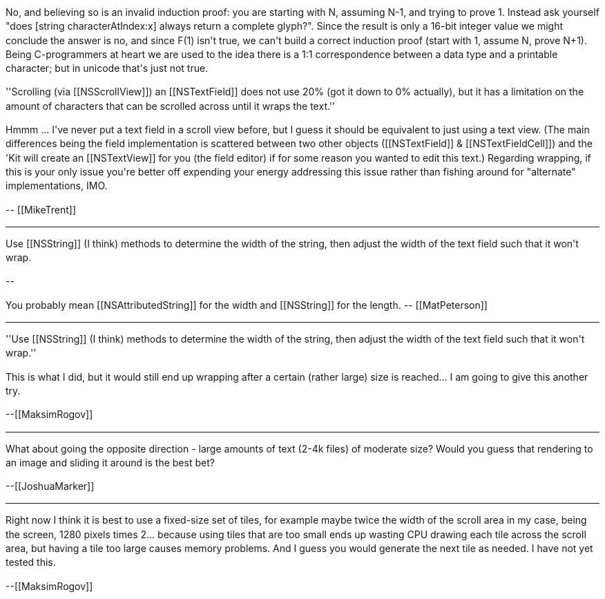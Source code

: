 No, and believing so is an invalid induction proof: you are starting with N, assuming N-1, and trying to prove 1. Instead ask yourself "does [string characterAtIndex:x] always return a complete glyph?". Since the result is only a 16-bit integer value we might conclude the answer is no, and since F(1) isn't true, we can't build a correct induction proof (start with 1, assume N, prove N+1). Being C-programmers at heart we are used to the idea there is a 1:1 correspondence between a data type and a printable character; but in unicode that's just not true.

''Scrolling (via [[NSScrollView]]) an [[NSTextField]] does not use 20% (got it down to 0% actually), but it has a limitation on the amount of characters that can be scrolled across until it wraps the text.''

Hmmm ... I've never put a text field in a scroll view before, but I guess it should be equivalent to just using a text view. (The main differences being the field implementation is scattered between two other objects ([[NSTextField]] & [[NSTextFieldCell]]) and the 'Kit will create an [[NSTextView]] for you (the field editor) if for some reason you wanted to edit this text.) Regarding wrapping, if this is your only issue you're better off expending your energy addressing this issue rather than fishing around for "alternate" implementations, IMO.

-- [[MikeTrent]]

----

Use [[NSString]] (I think) methods to determine the width of the string, then adjust the width of the text field such that it won't wrap.

--

You probably mean [[NSAttributedString]] for the width and [[NSString]] for the length. -- [[MatPeterson]]

----

''Use [[NSString]] (I think) methods to determine the width of the string, then adjust the width of the text field such that it won't wrap.''

This is what I did, but it would still end up wrapping after a certain (rather large) size is reached... I am going to give this another try.

--[[MaksimRogov]]


----

What about going the opposite direction - large amounts of text (2-4k files) of moderate size? Would you guess that rendering to an image and sliding it around is the best bet? 

--[[JoshuaMarker]]

----

Right now I think it is best to use a fixed-size set of tiles, for example maybe twice the width of the scroll area in my case, being the screen, 1280 pixels times 2... because using tiles that are too small ends up wasting CPU drawing each tile across the scroll area, but having a tile too large causes memory problems. And I guess you would generate the next tile as needed. I have not yet tested this.

--[[MaksimRogov]]
